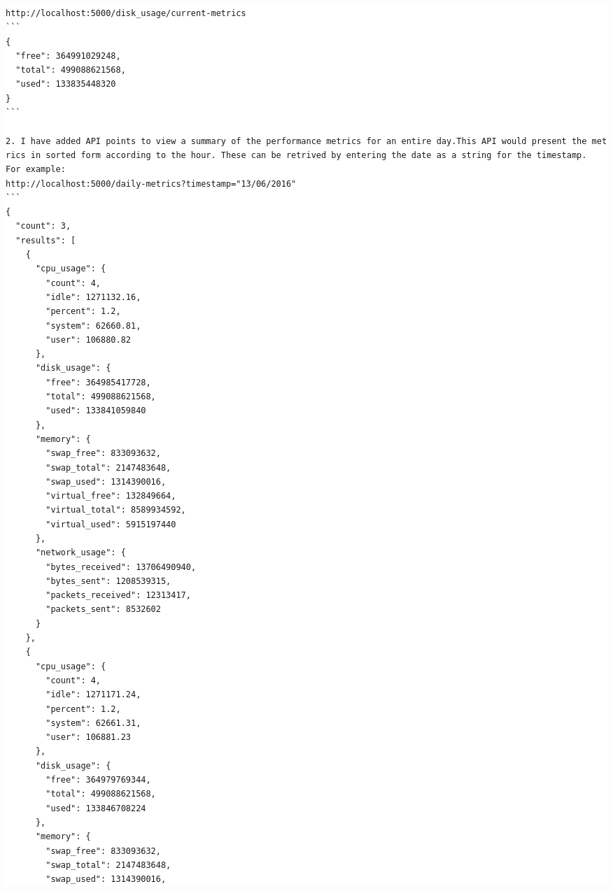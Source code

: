 ````
http://localhost:5000/disk_usage/current-metrics
```
{
  "free": 364991029248,
  "total": 499088621568,
  "used": 133835448320
}
```

2. I have added API points to view a summary of the performance metrics for an entire day.This API would present the metrics in sorted form according to the hour. These can be retrived by entering the date as a string for the timestamp.
For example:
http://localhost:5000/daily-metrics?timestamp="13/06/2016"
```
{
  "count": 3,
  "results": [
    {
      "cpu_usage": {
        "count": 4,
        "idle": 1271132.16,
        "percent": 1.2,
        "system": 62660.81,
        "user": 106880.82
      },
      "disk_usage": {
        "free": 364985417728,
        "total": 499088621568,
        "used": 133841059840
      },
      "memory": {
        "swap_free": 833093632,
        "swap_total": 2147483648,
        "swap_used": 1314390016,
        "virtual_free": 132849664,
        "virtual_total": 8589934592,
        "virtual_used": 5915197440
      },
      "network_usage": {
        "bytes_received": 13706490940,
        "bytes_sent": 1208539315,
        "packets_received": 12313417,
        "packets_sent": 8532602
      }
    },
    {
      "cpu_usage": {
        "count": 4,
        "idle": 1271171.24,
        "percent": 1.2,
        "system": 62661.31,
        "user": 106881.23
      },
      "disk_usage": {
        "free": 364979769344,
        "total": 499088621568,
        "used": 133846708224
      },
      "memory": {
        "swap_free": 833093632,
        "swap_total": 2147483648,
        "swap_used": 1314390016,
````